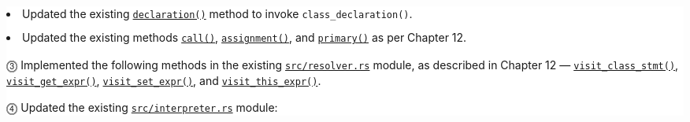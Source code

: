 <li style="margin-top:10px;">
Updated the existing 
<a href="https://github.com/behai-nguyen/rlox/blob/78b5ee77bece6e22d06c29b89a90208f30ad4e6b/src/parser.rs#L254-L272" 
title="The src/parser.rs module | declaration() method" target="_blank">
<code>declaration()</code></a> method to invoke <code>class_declaration()</code>.
</li>

<li style="margin-top:10px;">
Updated the existing methods 
<a href="https://github.com/behai-nguyen/rlox/blob/78b5ee77bece6e22d06c29b89a90208f30ad4e6b/src/parser.rs#L159-L174" 
title="The src/parser.rs module | call() method" target="_blank">
<code>call()</code></a>, 
<a href="https://github.com/behai-nguyen/rlox/blob/78b5ee77bece6e22d06c29b89a90208f30ad4e6b/src/parser.rs#L472-L491" 
title="The src/parser.rs module | assignment() method" target="_blank">
<code>assignment()</code></a>, and 
<a href="https://github.com/behai-nguyen/rlox/blob/78b5ee77bece6e22d06c29b89a90208f30ad4e6b/src/parser.rs#L86-L126" 
title="The src/parser.rs module | primary() method" target="_blank">
<code>primary()</code></a> as per Chapter 12.
</li>
</ol>	

<a id="new-code-resolver-updates"></a>
⓷ Implemented the following methods in the existing 
<a href="https://github.com/behai-nguyen/rlox/blob/78b5ee77bece6e22d06c29b89a90208f30ad4e6b/src/resolver.rs" 
title="The src/resolver.rs module" target="_blank">
<code>src/resolver.rs</code></a> module, as described in Chapter 12 — 
<a href="https://github.com/behai-nguyen/rlox/blob/78b5ee77bece6e22d06c29b89a90208f30ad4e6b/src/resolver.rs#L236-L267" 
title="The src/resolver.rs module | visit_class_stmt() method" target="_blank">
<code>visit_class_stmt()</code></a>, 
<a href="https://github.com/behai-nguyen/rlox/blob/78b5ee77bece6e22d06c29b89a90208f30ad4e6b/src/resolver.rs#L149-L153" 
title="The src/resolver.rs module | visit_get_expr() method" target="_blank">
<code>visit_get_expr()</code></a>, 
<a href="https://github.com/behai-nguyen/rlox/blob/78b5ee77bece6e22d06c29b89a90208f30ad4e6b/src/resolver.rs#L174-L181" 
title="The src/resolver.rs module | visit_set_expr() method" target="_blank">
<code>visit_set_expr()</code></a>, and 
<a href="https://github.com/behai-nguyen/rlox/blob/78b5ee77bece6e22d06c29b89a90208f30ad4e6b/src/resolver.rs#L187-L200" 
title="The src/resolver.rs module | visit_this_expr() method" target="_blank">
<code>visit_this_expr()</code></a>.

<a id="new-code-interpreter-updates"></a>
⓸ Updated the existing 
<a href="https://github.com/behai-nguyen/rlox/blob/78b5ee77bece6e22d06c29b89a90208f30ad4e6b/src/interpreter.rs" 
title="The src/interpreter.rs module" target="_blank">
<code>src/interpreter.rs</code></a> module:
